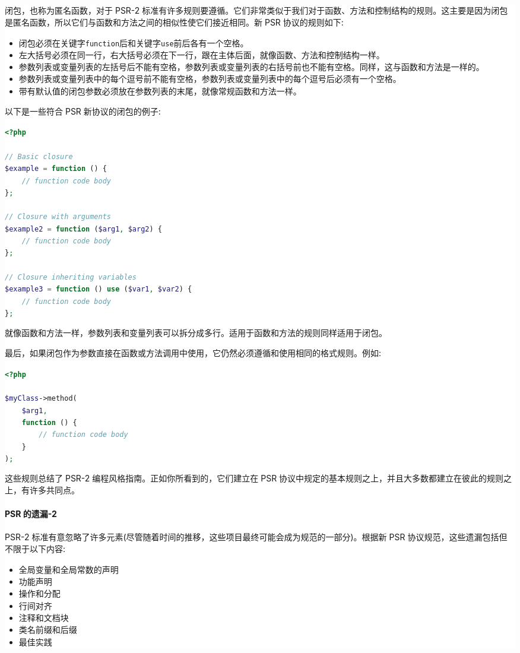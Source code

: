 闭包，也称为匿名函数，对于 PSR-2 标准有许多规则要遵循。它们非常类似于我们对于函数、方法和控制结构的规则。这主要是因为闭包是匿名函数，所以它们与函数和方法之间的相似性使它们接近相同。新 PSR 协议的规则如下:

*   闭包必须在关键字`function`后和关键字`use`前后各有一个空格。
*   左大括号必须在同一行，右大括号必须在下一行，跟在主体后面，就像函数、方法和控制结构一样。
*   参数列表或变量列表的左括号后不能有空格，参数列表或变量列表的右括号前也不能有空格。同样，这与函数和方法是一样的。
*   参数列表或变量列表中的每个逗号前不能有空格，参数列表或变量列表中的每个逗号后必须有一个空格。
*   带有默认值的闭包参数必须放在参数列表的末尾，就像常规函数和方法一样。

以下是一些符合 PSR 新协议的闭包的例子:

```php
<?php

// Basic closure
$example = function () {
    // function code body
};

// Closure with arguments
$example2 = function ($arg1, $arg2) {
    // function code body
};

// Closure inheriting variables
$example3 = function () use ($var1, $var2) {
    // function code body
};

```

就像函数和方法一样，参数列表和变量列表可以拆分成多行。适用于函数和方法的规则同样适用于闭包。

最后，如果闭包作为参数直接在函数或方法调用中使用，它仍然必须遵循和使用相同的格式规则。例如:

```php
<?php

$myClass->method(
    $arg1,
    function () {
        // function code body
    }
);

```

这些规则总结了 PSR-2 编程风格指南。正如你所看到的，它们建立在 PSR 协议中规定的基本规则之上，并且大多数都建立在彼此的规则之上，有许多共同点。

#### PSR 的遗漏-2

PSR-2 标准有意忽略了许多元素(尽管随着时间的推移，这些项目最终可能会成为规范的一部分)。根据新 PSR 协议规范，这些遗漏包括但不限于以下内容:

*   全局变量和全局常数的声明
*   功能声明
*   操作和分配
*   行间对齐
*   注释和文档块
*   类名前缀和后缀
*   最佳实践

